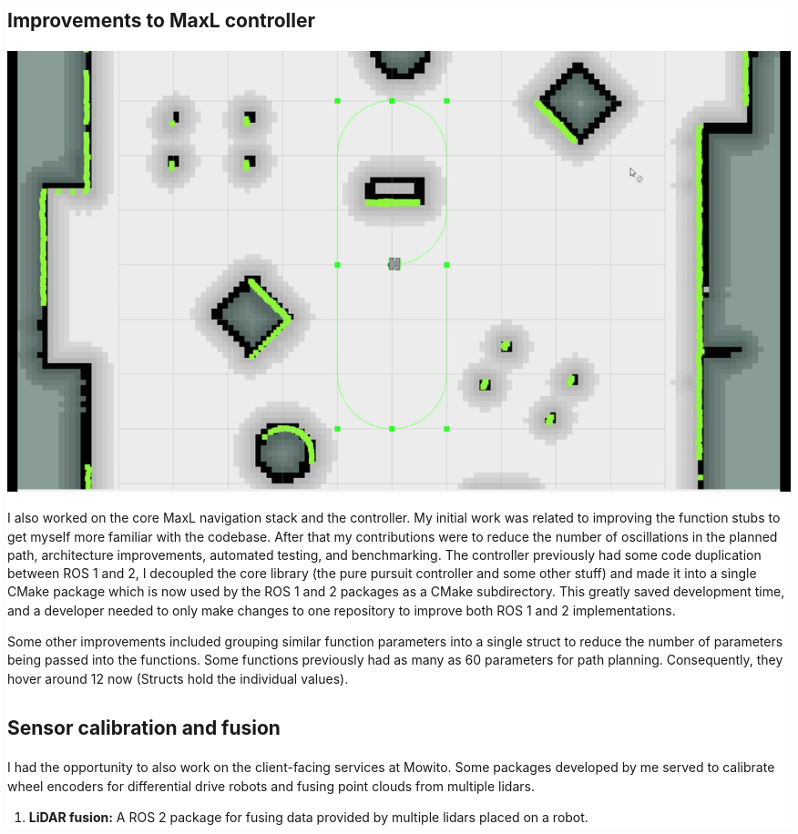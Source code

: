 ## Improvements to MaxL controller

![assets/images/mw_maxl_rosbot.png](assets/images/mw_maxl_rosbot.png)

I also worked on the core MaxL navigation stack and the controller. My initial work was related to improving the function stubs to get myself more familiar with the codebase. After that my contributions were to reduce the number of oscillations in the planned path, architecture improvements, automated testing, and benchmarking. The controller previously had some code duplication between ROS 1 and 2, I decoupled the core library (the pure pursuit controller and some other stuff) and made it into a single CMake package which is now used by the ROS 1 and 2 packages as a CMake subdirectory. This greatly saved development time, and a developer needed to only make changes to one repository to improve both ROS 1 and 2 implementations.

Some other improvements included grouping similar function parameters into a single struct to reduce the number of parameters being passed into the functions. Some functions previously had as many as 60 parameters for path planning. Consequently, they hover around 12 now (Structs hold the individual values).

## Sensor calibration and fusion

I had the opportunity to also work on the client-facing services at Mowito. Some packages developed by me served to calibrate wheel encoders for differential drive robots and fusing point clouds from multiple lidars.

1. <b>LiDAR fusion:</b>
   A ROS 2 package for fusing data provided by multiple lidars placed on a robot.
